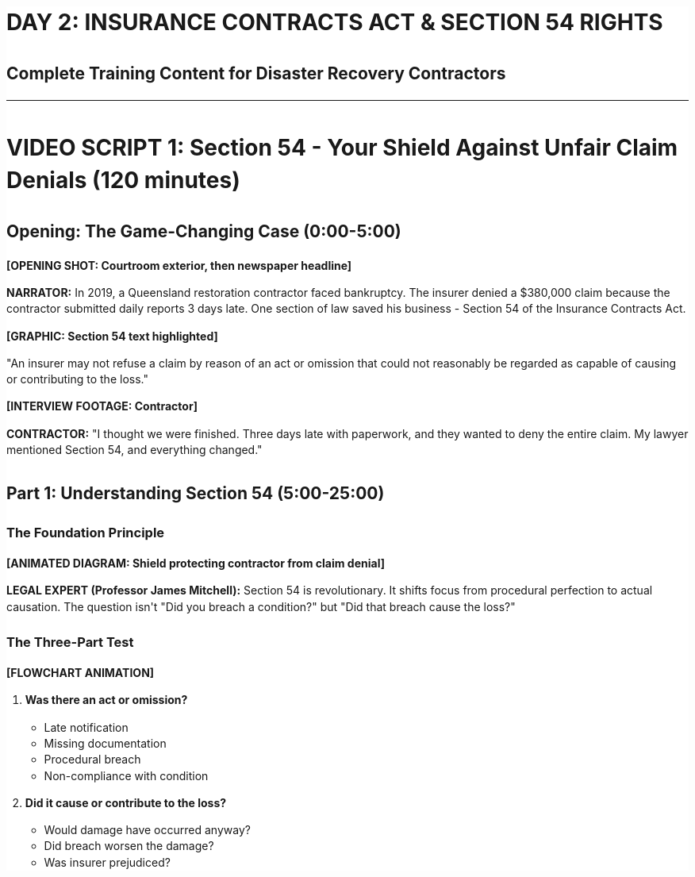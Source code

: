 # DAY 2: INSURANCE CONTRACTS ACT & SECTION 54 RIGHTS
## Complete Training Content for Disaster Recovery Contractors

---

# VIDEO SCRIPT 1: Section 54 - Your Shield Against Unfair Claim Denials (120 minutes)

## Opening: The Game-Changing Case (0:00-5:00)

**[OPENING SHOT: Courtroom exterior, then newspaper headline]**

**NARRATOR:** In 2019, a Queensland restoration contractor faced bankruptcy. The insurer denied a $380,000 claim because the contractor submitted daily reports 3 days late. One section of law saved his business - Section 54 of the Insurance Contracts Act.

**[GRAPHIC: Section 54 text highlighted]**

"An insurer may not refuse a claim by reason of an act or omission that could not reasonably be regarded as capable of causing or contributing to the loss."

**[INTERVIEW FOOTAGE: Contractor]**

**CONTRACTOR:** "I thought we were finished. Three days late with paperwork, and they wanted to deny the entire claim. My lawyer mentioned Section 54, and everything changed."

## Part 1: Understanding Section 54 (5:00-25:00)

### The Foundation Principle

**[ANIMATED DIAGRAM: Shield protecting contractor from claim denial]**

**LEGAL EXPERT (Professor James Mitchell):** Section 54 is revolutionary. It shifts focus from procedural perfection to actual causation. The question isn't "Did you breach a condition?" but "Did that breach cause the loss?"

### The Three-Part Test

**[FLOWCHART ANIMATION]**

1. **Was there an act or omission?**
   - Late notification
   - Missing documentation
   - Procedural breach
   - Non-compliance with condition

2. **Did it cause or contribute to the loss?**
   - Would damage have occurred anyway?
   - Did breach worsen the damage?
   - Was insurer prejudiced?
